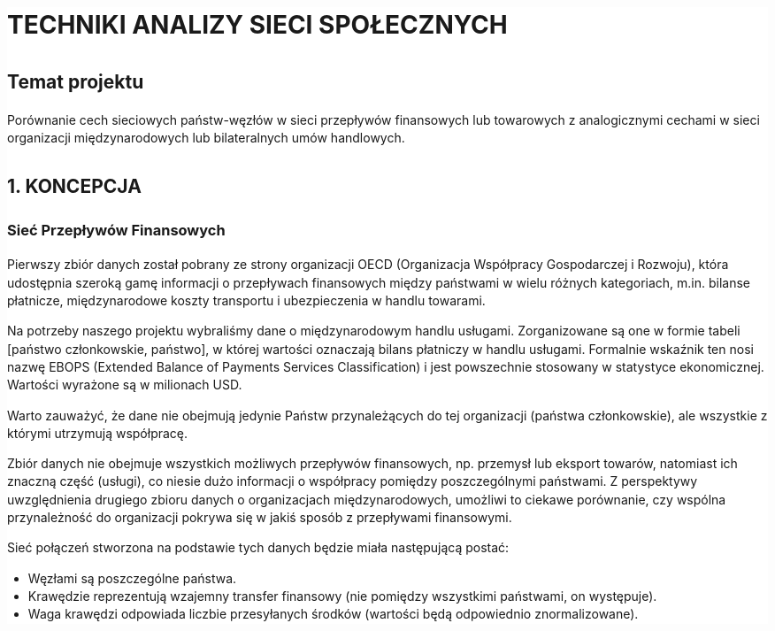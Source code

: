 # TECHNIKI ANALIZY SIECI SPOŁECZNYCH

## Temat projektu

Porównanie cech sieciowych państw-węzłów w sieci przepływów finansowych lub towarowych z analogicznymi cechami w sieci organizacji międzynarodowych lub bilateralnych umów handlowych.

## 1. KONCEPCJA

### Sieć Przepływów Finansowych

Pierwszy zbiór danych został pobrany ze strony organizacji OECD (Organizacja Współpracy Gospodarczej i Rozwoju), która udostępnia szeroką gamę informacji o przepływach finansowych między państwami w wielu różnych kategoriach, m.in. bilanse płatnicze, międzynarodowe koszty transportu i ubezpieczenia w handlu towarami.

Na potrzeby naszego projektu wybraliśmy dane o międzynarodowym handlu usługami. Zorganizowane są one w formie tabeli [państwo członkowskie, państwo], w której wartości oznaczają bilans płatniczy w handlu usługami. Formalnie wskaźnik ten nosi nazwę EBOPS (Extended Balance of Payments Services Classification) i jest powszechnie stosowany w statystyce ekonomicznej. Wartości wyrażone są w milionach USD.

Warto zauważyć, że dane nie obejmują jedynie Państw przynależących do tej organizacji (państwa członkowskie), ale wszystkie z którymi utrzymują współpracę.

Zbiór danych nie obejmuje wszystkich możliwych przepływów finansowych, np. przemysł lub eksport towarów, natomiast ich znaczną część (usługi), co niesie dużo informacji o współpracy pomiędzy poszczególnymi państwami. Z perspektywy uwzględnienia drugiego zbioru danych o organizacjach międzynarodowych, umożliwi to ciekawe porównanie, czy wspólna przynależność do organizacji pokrywa się w jakiś sposób z przepływami finansowymi.

Sieć połączeń stworzona na podstawie tych danych będzie miała następującą postać:
- Węzłami są poszczególne państwa.
- Krawędzie reprezentują wzajemny transfer finansowy (nie pomiędzy wszystkimi państwami, on występuje).
- Waga krawędzi odpowiada liczbie przesyłanych środków (wartości będą odpowiednio znormalizowane).
